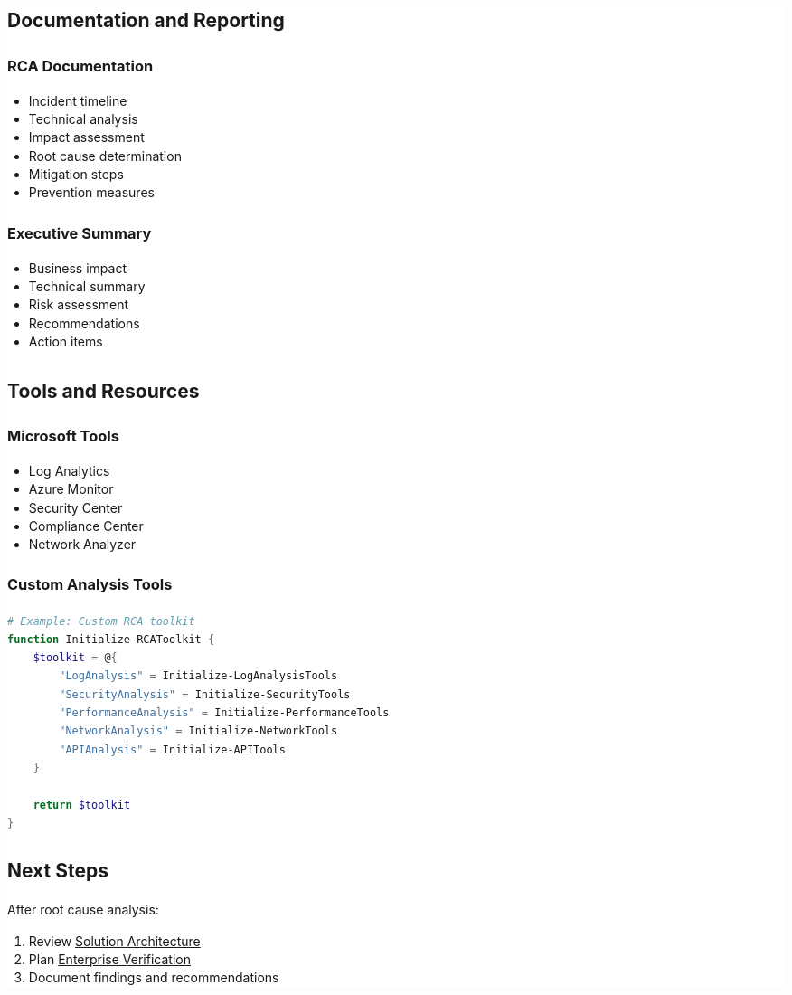 ## Documentation and Reporting

### RCA Documentation
- Incident timeline
- Technical analysis
- Impact assessment
- Root cause determination
- Mitigation steps
- Prevention measures

### Executive Summary
- Business impact
- Technical summary
- Risk assessment
- Recommendations
- Action items

## Tools and Resources

### Microsoft Tools
- Log Analytics
- Azure Monitor
- Security Center
- Compliance Center
- Network Analyzer

### Custom Analysis Tools
```powershell
# Example: Custom RCA toolkit
function Initialize-RCAToolkit {
    $toolkit = @{
        "LogAnalysis" = Initialize-LogAnalysisTools
        "SecurityAnalysis" = Initialize-SecurityTools
        "PerformanceAnalysis" = Initialize-PerformanceTools
        "NetworkAnalysis" = Initialize-NetworkTools
        "APIAnalysis" = Initialize-APITools
    }
    
    return $toolkit
}
```

## Next Steps

After root cause analysis:
1. Review [Solution Architecture](solution_architecture.md)
2. Plan [Enterprise Verification](enterprise_verification.md)
3. Document findings and recommendations
